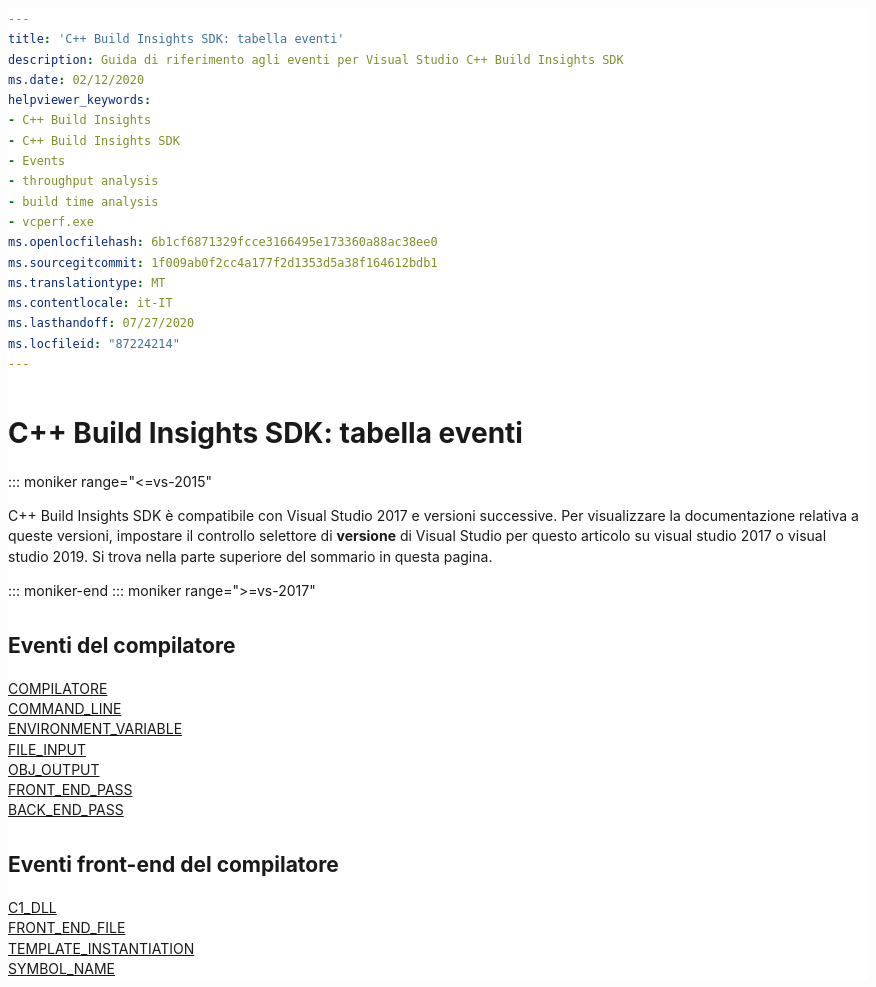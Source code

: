 ```yaml
---
title: 'C++ Build Insights SDK: tabella eventi'
description: Guida di riferimento agli eventi per Visual Studio C++ Build Insights SDK
ms.date: 02/12/2020
helpviewer_keywords:
- C++ Build Insights
- C++ Build Insights SDK
- Events
- throughput analysis
- build time analysis
- vcperf.exe
ms.openlocfilehash: 6b1cf6871329fcce3166495e173360a88ac38ee0
ms.sourcegitcommit: 1f009ab0f2cc4a177f2d1353d5a38f164612bdb1
ms.translationtype: MT
ms.contentlocale: it-IT
ms.lasthandoff: 07/27/2020
ms.locfileid: "87224214"
---
```

# <a name="c-build-insights-sdk-event-table"></a>C++ Build Insights SDK: tabella eventi

::: moniker range="<=vs-2015"

C++ Build Insights SDK è compatibile con Visual Studio 2017 e versioni successive. Per visualizzare la documentazione relativa a queste versioni, impostare il controllo selettore di **versione** di Visual Studio per questo articolo su visual studio 2017 o visual studio 2019. Si trova nella parte superiore del sommario in questa pagina.

::: moniker-end
::: moniker range=">=vs-2017"

## <a name="compiler-events"></a>Eventi del compilatore

[COMPILATORE](#compiler)\
[COMMAND_LINE](#command-line)\
[ENVIRONMENT_VARIABLE](#environment-variable)\
[FILE_INPUT](#file-input)\
[OBJ_OUTPUT](#obj-output)\
[FRONT_END_PASS](#front-end-pass)\
[BACK_END_PASS](#back-end-pass)

## <a name="compiler-front-end-events"></a>Eventi front-end del compilatore

[C1_DLL](#c1-dll)\
[FRONT_END_FILE](#front-end-file)\
[TEMPLATE_INSTANTIATION](#template-instantiation)\
[SYMBOL_NAME](#symbol-name)
